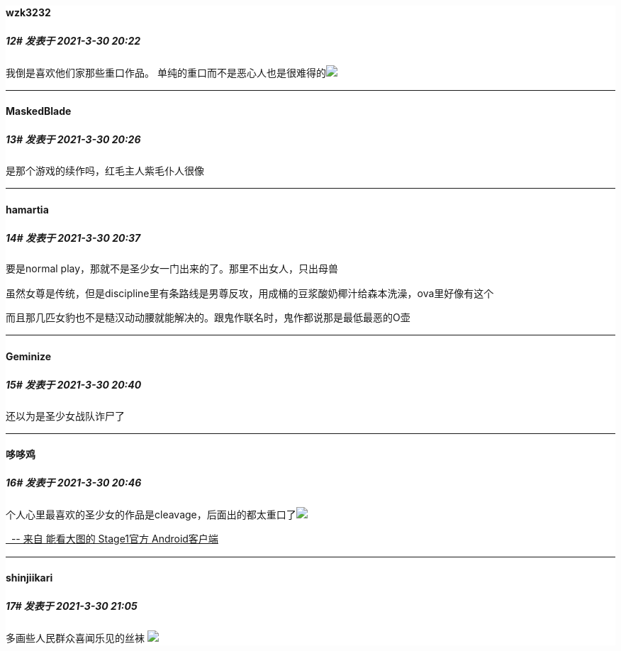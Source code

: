 ####  wzk3232  
##### 12#       发表于 2021-3-30 20:22


我倒是喜欢他们家那些重口作品。
单纯的重口而不是恶心人也是很难得的<img src="https://static.saraba1st.com/image/smiley/carton2017/051.png" referrerpolicy="no-referrer">


-----

####  MaskedBlade  
##### 13#       发表于 2021-3-30 20:26


是那个游戏的续作吗，红毛主人紫毛仆人很像


-----

####  hamartia  
##### 14#       发表于 2021-3-30 20:37


要是normal play，那就不是圣少女一门出来的了。那里不出女人，只出母兽


虽然女尊是传统，但是discipline里有条路线是男尊反攻，用成桶的豆浆酸奶椰汁给森本洗澡，ova里好像有这个

而且那几匹女豹也不是糙汉动动腰就能解决的。跟鬼作联名时，鬼作都说那是最低最恶的O壶


-----

####  Geminize  
##### 15#       发表于 2021-3-30 20:40


还以为是圣少女战队诈尸了


-----

####  哆哆鸡  
##### 16#       发表于 2021-3-30 20:46


个人心里最喜欢的圣少女的作品是cleavage，后面出的都太重口了<img src="https://static.saraba1st.com/image/smiley/face2017/009.gif" referrerpolicy="no-referrer">

[  -- 来自 能看大图的 Stage1官方 Android客户端](https://www.coolapk.com/apk/140634)


-----

####  shinjiikari  
##### 17#       发表于 2021-3-30 21:05


多画些人民群众喜闻乐见的丝袜 <img src="https://static.saraba1st.com/image/smiley/face2017/004.gif" referrerpolicy="no-referrer">

